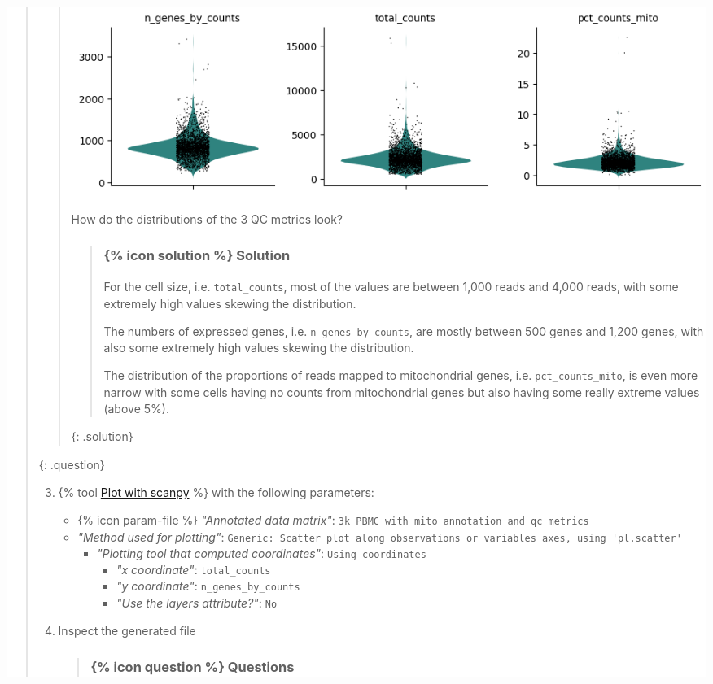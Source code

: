 >    > ![QC violin plot](../../images/scrna-scanpy-pbmc3k/qc_violin_plot.png)
>    > 
>    >
>    > How do the distributions of the 3 QC metrics look?
>    >
>    > > ### {% icon solution %} Solution
>    > >
>    > > For the cell size, i.e. `total_counts`, most of the values are between 1,000 reads and 4,000 reads, with some extremely high values skewing the distribution.
>    > >
>    > > The numbers of expressed genes, i.e. `n_genes_by_counts`, are mostly between 500 genes and 1,200 genes, with also some extremely high values skewing the distribution.
>    > >
>    > > The distribution of the proportions of reads mapped to mitochondrial genes, i.e. `pct_counts_mito`, is even more narrow with some cells having no counts from mitochondrial genes but also having some really extreme values (above 5%).
>    > >
>    > {: .solution}
>    >
>    {: .question}
>
> 3. {% tool [Plot with scanpy](toolshed.g2.bx.psu.edu/repos/iuc/scanpy_plot/scanpy_plot/1.4.4.post1+galaxy3) %} with the following parameters:
>    - {% icon param-file %} *"Annotated data matrix"*: `3k PBMC with mito annotation and qc metrics`
>    - *"Method used for plotting"*: `Generic: Scatter plot along observations or variables axes, using 'pl.scatter'`
>      - *"Plotting tool that computed coordinates"*: `Using coordinates`
>        - *"x coordinate"*: `total_counts`
>        - *"y coordinate"*: `n_genes_by_counts`
>        - *"Use the layers attribute?"*: `No`
>
> 4. Inspect the generated file
>
>    > ### {% icon question %} Questions
>    >